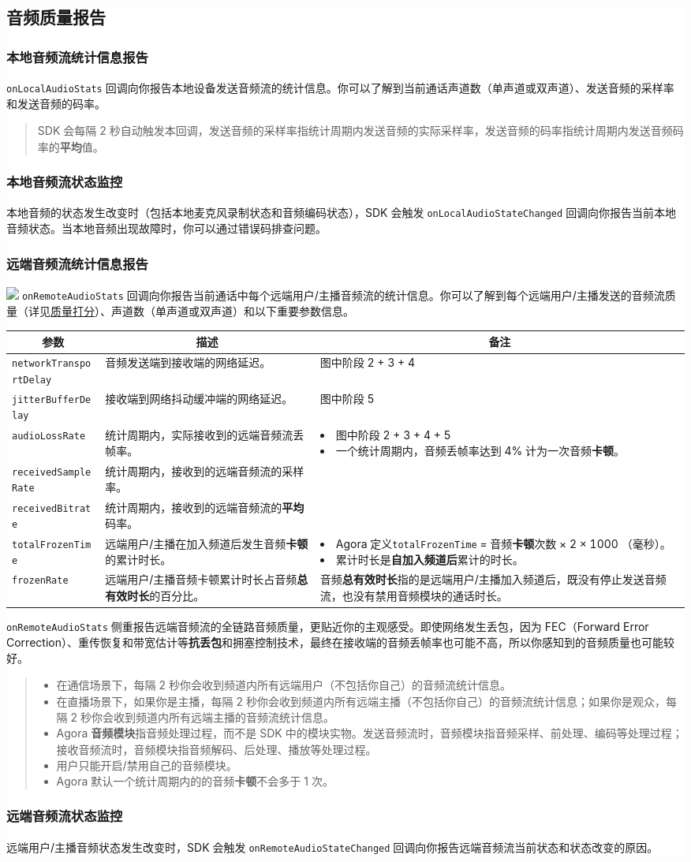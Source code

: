 <a name="3"></a>

## 音频质量报告

<a name="31"></a>

### 本地音频流统计信息报告

`onLocalAudioStats` 回调向你报告本地设备发送音频流的统计信息。你可以了解到当前通话声道数（单声道或双声道）、发送音频的采样率和发送音频的码率。

> SDK 会每隔 2 秒自动触发本回调，发送音频的采样率指统计周期内发送音频的实际采样率，发送音频的码率指统计周期内发送音频码率的**平均**值。
> <a name="32"></a>

### 本地音频流状态监控

本地音频的状态发生改变时（包括本地麦克风录制状态和音频编码状态），SDK 会触发 `onLocalAudioStateChanged` 回调向你报告当前本地音频状态。当本地音频出现故障时，你可以通过错误码排查问题。
<a name="33"></a>

### 远端音频流统计信息报告

![](https://web-cdn.agora.io/docs-files/1565595137741)
`onRemoteAudioStats` 回调向你报告当前通话中每个远端用户/主播音频流的统计信息。你可以了解到每个远端用户/主播发送的音频流质量（详见[质量打分](./API%20Reference/cpp/namespaceagora_1_1rtc.html#aeaf419fcafaa4d58da8b6d8718e31891)）、声道数（单声道或双声道）和以下重要参数信息。

| 参数                    | 描述                                                        | 备注                                                                                                                           |
| ----------------------- | ----------------------------------------------------------- | ------------------------------------------------------------------------------------------------------------------------------ |
| `networkTransportDelay` | 音频发送端到接收端的网络延迟。                              | 图中阶段 2 + 3 + 4                                                                                                             |
| `jitterBufferDelay`     | 接收端到网络抖动缓冲端的网络延迟。                          | 图中阶段 5                                                                                                                     |
| `audioLossRate`         | 统计周期内，实际接收到的远端音频流丢帧率。                  | <li>图中阶段 2 + 3 + 4 + 5<li>一个统计周期内，音频丢帧率达到 4% 计为一次音频**卡顿**。                                         |
| `receivedSampleRate`    | 统计周期内，接收到的远端音频流的采样率。                    |                                                                                                                                |
| `receivedBitrate`       | 统计周期内，接收到的远端音频流的**平均**码率。              |                                                                                                                                |
| `totalFrozenTime`       | 远端用户/主播在加入频道后发生音频**卡顿**的累计时长。       | <li>Agora 定义`totalFrozenTime` = 音频**卡顿**次数 &times; 2 &times; 1000 （毫秒）。<li>累计时长是**自加入频道后**累计的时长。 |
| `frozenRate`            | 远端用户/主播音频卡顿累计时长占音频**总有效时长**的百分比。 | 音频**总有效时长**指的是远端用户/主播加入频道后，既没有停止发送音频流，也没有禁用音频模块的通话时长。                          |

`onRemoteAudioStats` 侧重报告远端音频流的全链路音频质量，更贴近你的主观感受。即使网络发生丢包，因为 FEC（Forward Error Correction）、重传恢复和带宽估计等**抗丢包**和拥塞控制技术，最终在接收端的音频丢帧率也可能不高，所以你感知到的音频质量也可能较好。

> - 在通信场景下，每隔 2 秒你会收到频道内所有远端用户（不包括你自己）的音频流统计信息。
> - 在直播场景下，如果你是主播，每隔 2 秒你会收到频道内所有远端主播（不包括你自己）的音频流统计信息；如果你是观众，每隔 2 秒你会收到频道内所有远端主播的音频流统计信息。
> - Agora **音频模块**指音频处理过程，而不是 SDK 中的模块实物。发送音频流时，音频模块指音频采样、前处理、编码等处理过程；接收音频流时，音频模块指音频解码、后处理、播放等处理过程。
> - 用户只能开启/禁用自己的音频模块。
> - Agora 默认一个统计周期内的的音频**卡顿**不会多于 1 次。

### <a name="34"></a>远端音频流状态监控

远端用户/主播音频状态发生改变时，SDK 会触发 `onRemoteAudioStateChanged` 回调向你报告远端音频流当前状态和状态改变的原因。
